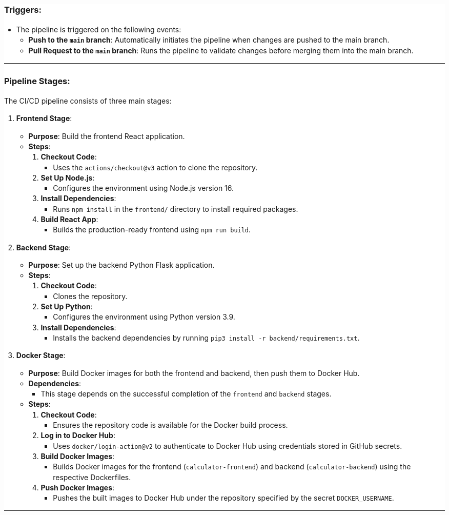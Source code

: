### **Triggers:**

- The pipeline is triggered on the following events:
  - **Push to the `main` branch**: Automatically initiates the pipeline when changes are pushed to the main branch.
  - **Pull Request to the `main` branch**: Runs the pipeline to validate changes before merging them into the main branch.

---

### **Pipeline Stages:**

The CI/CD pipeline consists of three main stages:

1. **Frontend Stage**:
   - **Purpose**: Build the frontend React application.
   - **Steps**:
     1. **Checkout Code**:
        - Uses the `actions/checkout@v3` action to clone the repository.
     2. **Set Up Node.js**:
        - Configures the environment using Node.js version 16.
     3. **Install Dependencies**:
        - Runs `npm install` in the `frontend/` directory to install required packages.
     4. **Build React App**:
        - Builds the production-ready frontend using `npm run build`.

2. **Backend Stage**:
   - **Purpose**: Set up the backend Python Flask application.
   - **Steps**:
     1. **Checkout Code**:
        - Clones the repository.
     2. **Set Up Python**:
        - Configures the environment using Python version 3.9.
     3. **Install Dependencies**:
        - Installs the backend dependencies by running `pip3 install -r backend/requirements.txt`.

3. **Docker Stage**:
   - **Purpose**: Build Docker images for both the frontend and backend, then push them to Docker Hub.
   - **Dependencies**:
     - This stage depends on the successful completion of the `frontend` and `backend` stages.
   - **Steps**:
     1. **Checkout Code**:
        - Ensures the repository code is available for the Docker build process.
     2. **Log in to Docker Hub**:
        - Uses `docker/login-action@v2` to authenticate to Docker Hub using credentials stored in GitHub secrets.
     3. **Build Docker Images**:
        - Builds Docker images for the frontend (`calculator-frontend`) and backend (`calculator-backend`) using the respective Dockerfiles.
     4. **Push Docker Images**:
        - Pushes the built images to Docker Hub under the repository specified by the secret `DOCKER_USERNAME`.

---